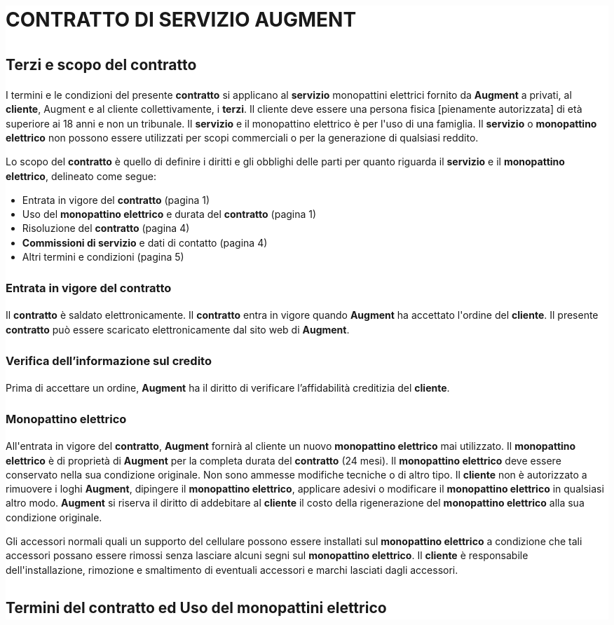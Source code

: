 # CONTRATTO DI SERVIZIO AUGMENT

## Terzi e scopo del contratto

I termini e le condizioni del presente **contratto** si applicano al **servizio** monopattini elettrici fornito da **Augment** a privati, al **cliente**, Augment e al cliente collettivamente, i **terzi**. Il cliente deve essere una persona fisica [pienamente autorizzata] di età superiore ai 18 anni e non un tribunale. Il **servizio** e il monopattino elettrico è per l'uso di una famiglia. Il **servizio** o **monopattino elettrico** non possono essere utilizzati per scopi commerciali o per la generazione di qualsiasi reddito.

Lo scopo del **contratto** è quello di definire i diritti e gli obblighi delle parti per quanto riguarda il **servizio** e il **monopattino elettrico**, delineato come segue:

- Entrata in vigore del **contratto** (pagina 1)
- Uso del **monopattino elettrico** e durata del **contratto** (pagina 1)
- Risoluzione del **contratto** (pagina 4)
- **Commissioni di servizio** e dati di contatto (pagina 4)
- Altri termini e condizioni (pagina 5)

### Entrata in vigore del contratto

Il **contratto** è saldato elettronicamente. Il **contratto** entra in vigore quando **Augment** ha accettato l'ordine del **cliente**. Il presente **contratto** può essere scaricato elettronicamente dal sito web di **Augment**.

### Verifica dell’informazione sul credito

Prima di accettare un ordine, **Augment** ha il diritto di verificare l’affidabilità creditizia del **cliente**.

### Monopattino elettrico

All'entrata in vigore del **contratto**, **Augment** fornirà al cliente un nuovo **monopattino elettrico** mai utilizzato. Il **monopattino elettrico** è di proprietà di **Augment** per la completa durata del **contratto** (24 mesi). Il **monopattino elettrico** deve essere conservato nella sua condizione originale. Non sono ammesse modifiche tecniche o di altro tipo. Il **cliente** non è autorizzato a rimuovere i loghi **Augment**, dipingere il **monopattino elettrico**, applicare adesivi o modificare il **monopattino elettrico** in qualsiasi altro modo. **Augment** si riserva il diritto di addebitare al **cliente** il costo della rigenerazione del **monopattino elettrico** alla sua condizione originale.

Gli accessori normali quali un supporto del cellulare possono essere installati sul **monopattino elettrico** a condizione che tali accessori possano essere rimossi senza lasciare alcuni segni sul **monopattino elettrico**. Il **cliente** è responsabile dell'installazione, rimozione e smaltimento di eventuali accessori e marchi lasciati dagli accessori.

<div class="page"></div>

## Termini del contratto ed Uso del monopattini elettrico
